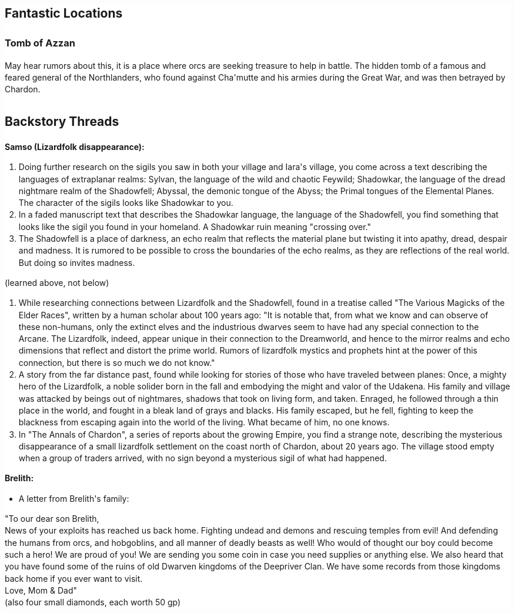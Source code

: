 ## Fantastic Locations
 
### Tomb of Azzan
 
May hear rumors about this, it is a place where orcs are seeking treasure to help in battle. The hidden tomb of a famous and feared general of the Northlanders, who found against Cha'mutte and his armies during the Great War, and was then betrayed by Chardon.
   

## Backstory Threads
 
**Samso (Lizardfolk disappearance):**
 
1. Doing further research on the sigils you saw in both your village and Iara's village, you come across a text describing the languages of extraplanar realms: Sylvan, the language of the wild and chaotic Feywild; Shadowkar, the language of the dread nightmare realm of the Shadowfell; Abyssal, the demonic tongue of the Abyss; the Primal tongues of the Elemental Planes. The character of the sigils looks like Shadowkar to you.
2. In a faded manuscript text that describes the Shadowkar language, the language of the Shadowfell, you find something that looks like the sigil you found in your homeland. A Shadowkar ruin meaning "crossing over."
3. The Shadowfell is a place of darkness, an echo realm that reflects the material plane but twisting it into apathy, dread, despair and madness. It is rumored to be possible to cross the boundaries of the echo realms, as they are reflections of the real world. But doing so invites madness.
 
(learned above, not below)
 
1. While researching connections between Lizardfolk and the Shadowfell, found in a treatise called "The Various Magicks of the Elder Races", written by a human scholar about 100 years ago: "It is notable that, from what we know and can observe of these non-humans, only the extinct elves and the industrious dwarves seem to have had any special connection to the Arcane. The Lizardfolk, indeed, appear unique in their connection to the Dreamworld, and hence to the mirror realms and echo dimensions that reflect and distort the prime world. Rumors of lizardfolk mystics and prophets hint at the power of this connection, but there is so much we do not know."
2. A story from the far distance past, found while looking for stories of those who have traveled between planes: Once, a mighty hero of the Lizardfolk, a noble solider born in the fall and embodying the might and valor of the Udakena. His family and village was attacked by beings out of nightmares, shadows that took on living form, and taken. Enraged, he followed through a thin place in the world, and fought in a bleak land of grays and blacks. His family escaped, but he fell, fighting to keep the blackness from escaping again into the world of the living. What became of him, no one knows.
3. In "The Annals of Chardon", a series of reports about the growing Empire, you find a strange note, describing the mysterious disappearance of a small lizardfolk settlement on the coast north of Chardon, about 20 years ago. The village stood empty when a group of traders arrived, with no sign beyond a mysterious sigil of what had happened.   
   

**Brelith:**
 
- A letter from Brelith's family:

"To our dear son Brelith,  
News of your exploits has reached us back home. Fighting undead and demons and rescuing temples from evil! And defending the humans from orcs, and hobgoblins, and all manner of deadly beasts as well! Who would of thought our boy could become such a hero! We are proud of you! We are sending you some coin in case you need supplies or anything else. We also heard that you have found some of the ruins of old Dwarven kingdoms of the Deepriver Clan. We have some records from those kingdoms back home if you ever want to visit.  
Love, Mom & Dad"  
(also four small diamonds, each worth 50 gp)
